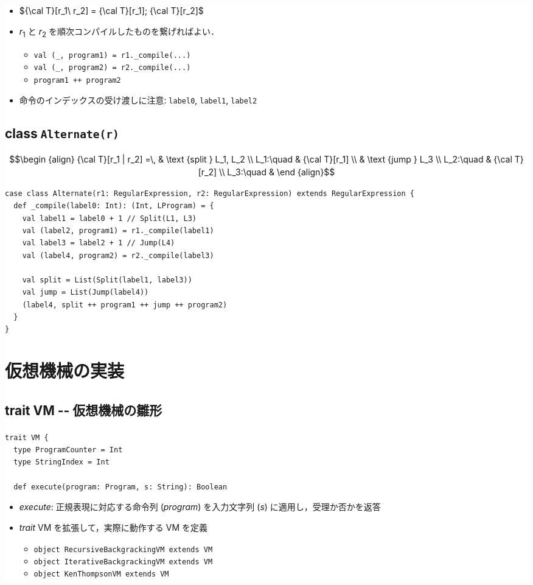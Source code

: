 - ${\cal T}[r_1\ r_2] = {\cal T}[r_1]; {\cal T}[r_2]$

- $r_1$ と $r_2$ を順次コンパイルしたものを繋げればよい．

    - `val (_, program1) = r1._compile(...)`
    - `val (_, program2) = r2._compile(...)`
    - `program1 ++ program2`

- 命令のインデックスの受け渡しに注意: `label0`, `label1`, `label2`

## class `Alternate(r)`

$$\begin {align}
{\cal T}[r_1 | r_2] =\, & \text {split } L_1, L_2 \\
L_1:\quad & {\cal T}[r_1] \\
     & \text {jump } L_3 \\
L_2:\quad & {\cal T}[r_2] \\
L_3:\quad &
\end {align}$$

~~~ {.scala}
case class Alternate(r1: RegularExpression, r2: RegularExpression) extends RegularExpression {
  def _compile(label0: Int): (Int, LProgram) = {
    val label1 = label0 + 1 // Split(L1, L3)
    val (label2, program1) = r1._compile(label1)
    val label3 = label2 + 1 // Jump(L4)
    val (label4, program2) = r2._compile(label3)

    val split = List(Split(label1, label3))
    val jump = List(Jump(label4))
    (label4, split ++ program1 ++ jump ++ program2)
  }
}
~~~

# 仮想機械の実装

## **trait** VM -- 仮想機械の雛形

~~~ {.scala}
trait VM {
  type ProgramCounter = Int
  type StringIndex = Int

  def execute(program: Program, s: String): Boolean
~~~

- *execute*: 正規表現に対応する命令列 (*program*) を入力文字列 ($s$) に適用し，受理か否かを返答

- *trait* VM を拡張して，実際に動作する VM を定義

    - `object RecursiveBackgrackingVM extends VM`
    - `object IterativeBackgrackingVM extends VM`
    - `object KenThompsonVM extends VM`
